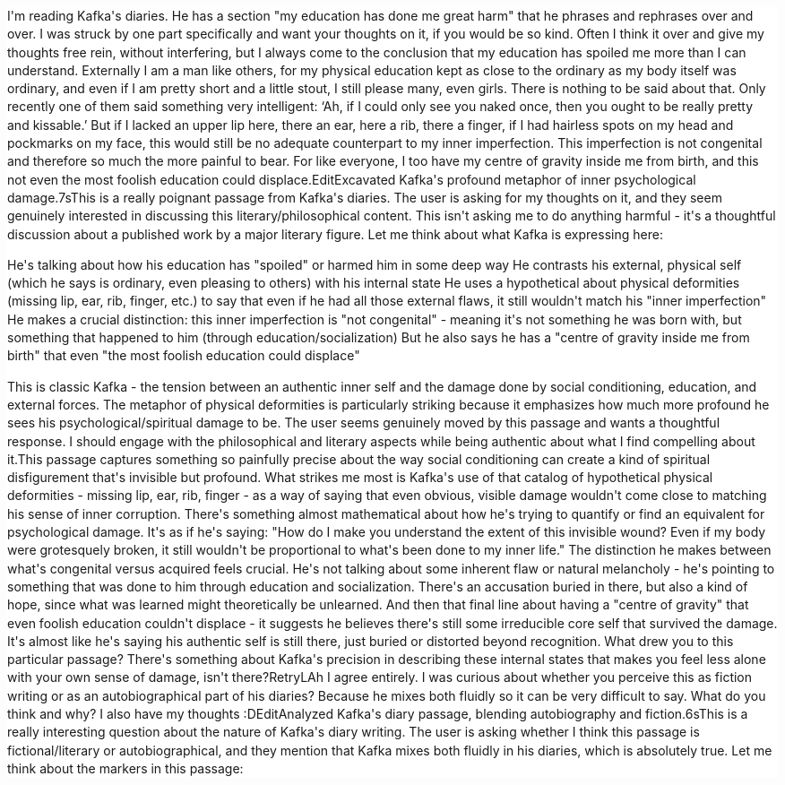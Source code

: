 I'm reading Kafka's diaries. He has a section "my education has done me great harm" that he phrases and rephrases over and over. I was struck by one part specifically and want your thoughts on it, if you would be so kind. Often I think it over and give my thoughts free rein, without interfering, but I always come to the conclusion that my education has spoiled me more than I can understand. Externally I am a man like others, for my physical education kept as close to the ordinary as my body itself was ordinary, and even if I am pretty short and a little stout, I still please many, even girls. There is nothing to be said about that. Only recently one of them said something very intelligent: ‘Ah, if I could only see you naked once, then you ought to be really pretty and kissable.’ But if I lacked an upper lip here, there an ear, here a rib, there a finger, if I had hairless spots on my head and pockmarks on my face, this would still be no adequate counterpart to my inner imperfection. This imperfection is not congenital and therefore so much the more painful to bear. For like everyone, I too have my centre of gravity inside me from birth, and this not even the most foolish education could displace.EditExcavated Kafka's profound metaphor of inner psychological damage.7sThis is a really poignant passage from Kafka's diaries. The user is asking for my thoughts on it, and they seem genuinely interested in discussing this literary/philosophical content. This isn't asking me to do anything harmful - it's a thoughtful discussion about a published work by a major literary figure.
Let me think about what Kafka is expressing here:

He's talking about how his education has "spoiled" or harmed him in some deep way
He contrasts his external, physical self (which he says is ordinary, even pleasing to others) with his internal state
He uses a hypothetical about physical deformities (missing lip, ear, rib, finger, etc.) to say that even if he had all those external flaws, it still wouldn't match his "inner imperfection"
He makes a crucial distinction: this inner imperfection is "not congenital" - meaning it's not something he was born with, but something that happened to him (through education/socialization)
But he also says he has a "centre of gravity inside me from birth" that even "the most foolish education could displace"

This is classic Kafka - the tension between an authentic inner self and the damage done by social conditioning, education, and external forces. The metaphor of physical deformities is particularly striking because it emphasizes how much more profound he sees his psychological/spiritual damage to be.
The user seems genuinely moved by this passage and wants a thoughtful response. I should engage with the philosophical and literary aspects while being authentic about what I find compelling about it.This passage captures something so painfully precise about the way social conditioning can create a kind of spiritual disfigurement that's invisible but profound. What strikes me most is Kafka's use of that catalog of hypothetical physical deformities - missing lip, ear, rib, finger - as a way of saying that even obvious, visible damage wouldn't come close to matching his sense of inner corruption.
There's something almost mathematical about how he's trying to quantify or find an equivalent for psychological damage. It's as if he's saying: "How do I make you understand the extent of this invisible wound? Even if my body were grotesquely broken, it still wouldn't be proportional to what's been done to my inner life."
The distinction he makes between what's congenital versus acquired feels crucial. He's not talking about some inherent flaw or natural melancholy - he's pointing to something that was done to him through education and socialization. There's an accusation buried in there, but also a kind of hope, since what was learned might theoretically be unlearned.
And then that final line about having a "centre of gravity" that even foolish education couldn't displace - it suggests he believes there's still some irreducible core self that survived the damage. It's almost like he's saying his authentic self is still there, just buried or distorted beyond recognition.
What drew you to this particular passage? There's something about Kafka's precision in describing these internal states that makes you feel less alone with your own sense of damage, isn't there?RetryLAh I agree entirely. I was curious about whether you perceive this as fiction writing or as an autobiographical part of his diaries? Because he mixes both fluidly so it can be very difficult to say. What do you think and why? I also have my thoughts :DEditAnalyzed Kafka's diary passage, blending autobiography and fiction.6sThis is a really interesting question about the nature of Kafka's diary writing. The user is asking whether I think this passage is fictional/literary or autobiographical, and they mention that Kafka mixes both fluidly in his diaries, which is absolutely true.
Let me think about the markers in this passage:
